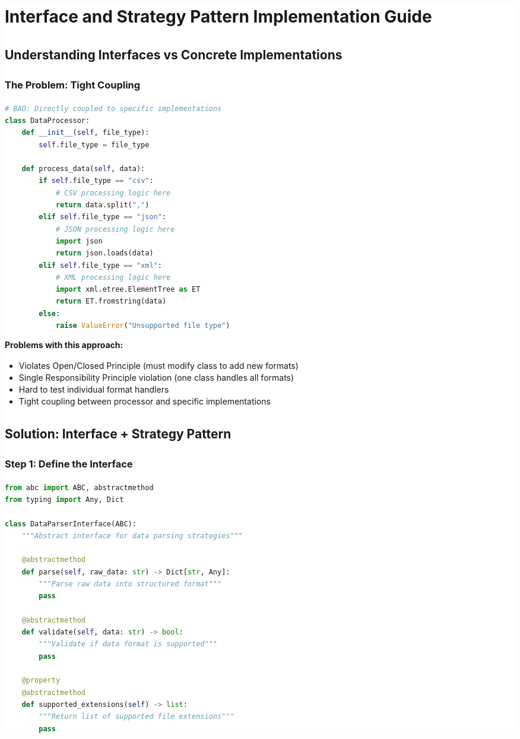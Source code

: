 # Interface and Strategy Pattern Implementation Guide

## Understanding Interfaces vs Concrete Implementations

### The Problem: Tight Coupling
```python
# BAD: Directly coupled to specific implementations
class DataProcessor:
    def __init__(self, file_type):
        self.file_type = file_type
    
    def process_data(self, data):
        if self.file_type == "csv":
            # CSV processing logic here
            return data.split(",")
        elif self.file_type == "json":
            # JSON processing logic here
            import json
            return json.loads(data)
        elif self.file_type == "xml":
            # XML processing logic here
            import xml.etree.ElementTree as ET
            return ET.fromstring(data)
        else:
            raise ValueError("Unsupported file type")
```

**Problems with this approach:**
- Violates Open/Closed Principle (must modify class to add new formats)
- Single Responsibility Principle violation (one class handles all formats)
- Hard to test individual format handlers
- Tight coupling between processor and specific implementations

## Solution: Interface + Strategy Pattern

### Step 1: Define the Interface
```python
from abc import ABC, abstractmethod
from typing import Any, Dict

class DataParserInterface(ABC):
    """Abstract interface for data parsing strategies"""
    
    @abstractmethod
    def parse(self, raw_data: str) -> Dict[str, Any]:
        """Parse raw data into structured format"""
        pass
    
    @abstractmethod
    def validate(self, data: str) -> bool:
        """Validate if data format is supported"""
        pass
    
    @property
    @abstractmethod
    def supported_extensions(self) -> list:
        """Return list of supported file extensions"""
        pass
```
